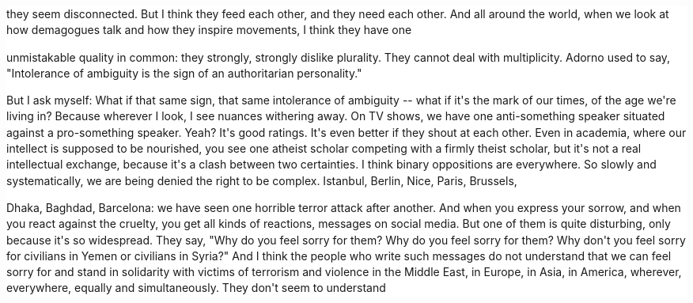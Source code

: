 they seem disconnected.
But I think they feed each other,
and they need each other.
And all around the world,
when we look at how demagogues talk
and how they inspire movements,
I think they have one

unmistakable quality in common:
they strongly, strongly dislike plurality.
They cannot deal with multiplicity.
Adorno used to say,
&quot;Intolerance of ambiguity is the sign
of an authoritarian personality.&quot;

But I ask myself:
What if that same sign,
that same intolerance of ambiguity --
what if it&#39;s the mark of our times,
of the age we&#39;re living in?
Because wherever I look,
I see nuances withering away.
On TV shows, we have
one anti-something speaker
situated against a pro-something speaker.
Yeah? It&#39;s good ratings.
It&#39;s even better
if they shout at each other.
Even in academia, where our intellect
is supposed to be nourished,
you see one atheist scholar
competing with a firmly theist scholar,
but it&#39;s not a real intellectual exchange,
because it&#39;s a clash
between two certainties.
I think binary oppositions are everywhere.
So slowly and systematically,
we are being denied the right
to be complex.
Istanbul, Berlin, Nice, Paris, Brussels,

Dhaka, Baghdad, Barcelona:
we have seen one horrible
terror attack after another.
And when you express your sorrow,
and when you react against the cruelty,
you get all kinds of reactions,
messages on social media.
But one of them is quite disturbing,
only because it&#39;s so widespread.
They say, &quot;Why do you feel sorry for them?
Why do you feel sorry for them?
Why don&#39;t you feel sorry
for civilians in Yemen
or civilians in Syria?&quot;
And I think the people
who write such messages
do not understand
that we can feel sorry for
and stand in solidarity with
victims of terrorism and violence
in the Middle East, in Europe,
in Asia, in America, wherever, everywhere,
equally and simultaneously.
They don&#39;t seem to understand